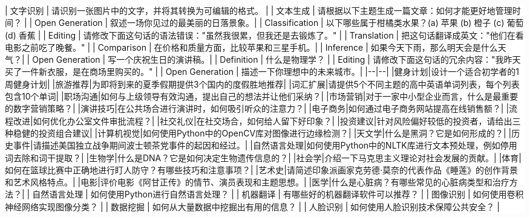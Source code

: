 | 文字识别                                      | 请识别一张图片中的文字，并将其转换为可编辑的格式。                                                                                                                                                                                                                                                                                                                                                                                                                                                                                                                                                                                                                                                |
| 文本生成                                      | 请根据以下主题生成一篇文章：如何才能更好地管理时间？                                                                                                                                                                                                                                                                                                                                                                                                                                                                                                                                                                                                                                                     |
| Open Generation | 叙述一场你见过的最美丽的日落景象。|
| Classification | 以下哪些属于柑橘类水果？(a) 苹果 (b) 橙子 (c) 葡萄 (d) 香蕉 |
| Editing | 请修改下面这句话的语法错误："虽然我很累，但我还是去锻炼了。" |
| Translation | 把这句话翻译成英文："他们在看电影之前吃了晚餐。" |
| Comparison | 在价格和质量方面，比较苹果和三星手机。|
| Inference | 如果今天下雨，那么明天会是什么天气？|
| Open Generation | 写一个庆祝生日的演讲稿。|
| Definition | 什么是物理学？ |
| Editing | 请修改下面这句话的冗余内容："我昨天买了一件新衣服，是在商场里购买的。" |
| Open Generation | 描述一下你理想中的未来城市。|
|--|--|
|健身计划|设计一个适合初学者的1周健身计划|
|旅游推荐|为即将到来的夏季假期提供3个国内的度假胜地推荐|
|词汇扩展|请提供5个不同主题的高中英语单词列表，每个列表包含10个单词|
|职场沟通|如何与上级领导有效沟通，提出自己的想法并让他们采纳？|
|市场营销|对于一家中小型企业而言，什么是最重要的数字营销策略？|
|演讲技巧|在公共场合进行演讲时，如何吸引听众的注意力？|
|电子商务|如何通过电子商务网站提高在线销售额？|
|流程改进|如何优化办公室文件审批流程？|
|社交礼仪|在社交场合，如何给人留下好印象？|
|投资建议|针对风险偏好较低的投资者，请给出三种稳健的投资组合建议|
|计算机视觉|如何使用Python中的OpenCV库对图像进行边缘检测？|
|天文学|什么是黑洞？它是如何形成的？|
|历史事件|请描述美国独立战争期间波士顿茶党事件的起因和经过。|
|自然语言处理|如何使用Python中的NLTK库进行文本预处理，例如停用词去除和词干提取？|
|生物学|什么是DNA？它是如何决定生物遗传信息的？|
|社会学|介绍一下马克思主义理论对社会发展的贡献。|
|体育|如何在篮球比赛中正确地进行盯人防守？有哪些技巧和注意事项？|
|艺术史|请简述印象派画家克劳德·莫奈的代表作品《睡莲》的创作背景和艺术风格特点。|
|电影|评价电影《阿甘正传》的情节、演员表现和主题思想。|
|医学|什么是心脏病？有哪些常见的心脏病类型和治疗方法？|
| 自然语言处理 | 如何使用Python进行自然语言处理？ |
| 机器翻译 | 有哪些好的机器翻译软件可以推荐？ |
| 图像识别 | 如何使用卷积神经网络实现图像分类？ |
| 数据挖掘 | 如何从大量数据中挖掘出有用的信息？ |
| 人脸识别 | 如何使用人脸识别技术保障公共安全？ |